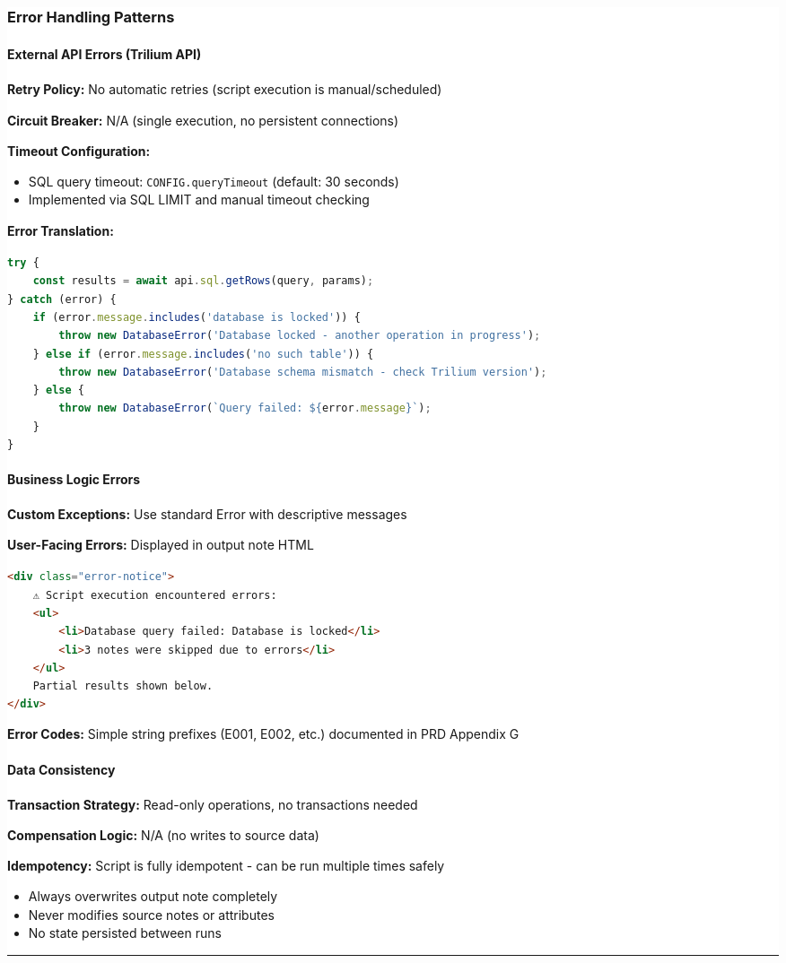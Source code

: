 ### Error Handling Patterns

#### External API Errors (Trilium API)

**Retry Policy:** No automatic retries (script execution is manual/scheduled)

**Circuit Breaker:** N/A (single execution, no persistent connections)

**Timeout Configuration:**
- SQL query timeout: `CONFIG.queryTimeout` (default: 30 seconds)
- Implemented via SQL LIMIT and manual timeout checking

**Error Translation:**
```javascript
try {
    const results = await api.sql.getRows(query, params);
} catch (error) {
    if (error.message.includes('database is locked')) {
        throw new DatabaseError('Database locked - another operation in progress');
    } else if (error.message.includes('no such table')) {
        throw new DatabaseError('Database schema mismatch - check Trilium version');
    } else {
        throw new DatabaseError(`Query failed: ${error.message}`);
    }
}
```

#### Business Logic Errors

**Custom Exceptions:** Use standard Error with descriptive messages

**User-Facing Errors:** Displayed in output note HTML
```html
<div class="error-notice">
    ⚠️ Script execution encountered errors:
    <ul>
        <li>Database query failed: Database is locked</li>
        <li>3 notes were skipped due to errors</li>
    </ul>
    Partial results shown below.
</div>
```

**Error Codes:** Simple string prefixes (E001, E002, etc.) documented in PRD Appendix G

#### Data Consistency

**Transaction Strategy:** Read-only operations, no transactions needed

**Compensation Logic:** N/A (no writes to source data)

**Idempotency:** Script is fully idempotent - can be run multiple times safely
- Always overwrites output note completely
- Never modifies source notes or attributes
- No state persisted between runs

---